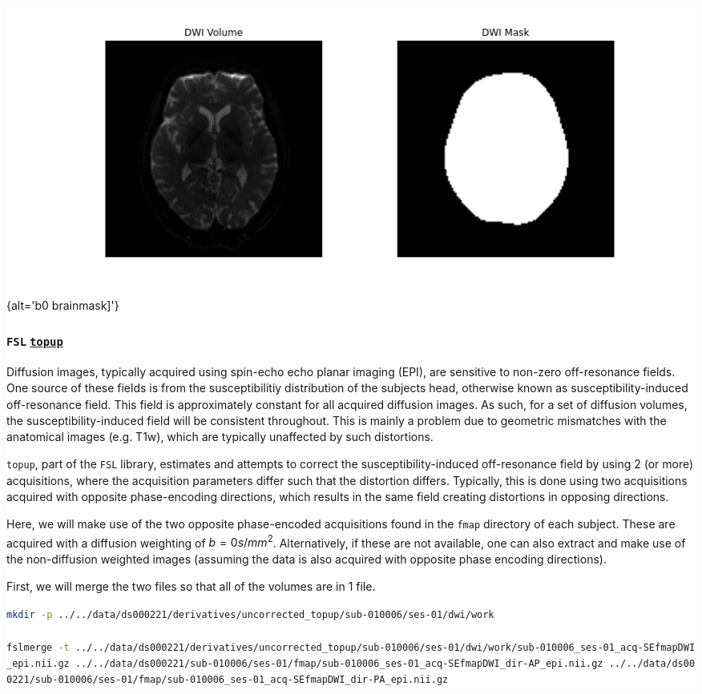 ![](fig/preprocessing/dwi_brainmask.png){alt='b0 brainmask\]'}

### `FSL` [<code>topup</code>](https://fsl.fmrib.ox.ac.uk/fsl/fslwiki/topup)

Diffusion images, typically acquired using spin-echo echo planar imaging (EPI),
are sensitive to non-zero off-resonance fields. One source of these fields is
from the susceptibilitiy distribution of the subjects head, otherwise known as
susceptibility-induced off-resonance field. This field is approximately
constant for all acquired diffusion images. As such, for a set of diffusion
volumes, the susceptibility-induced field will be consistent throughout. This
is mainly a problem due to geometric mismatches with the anatomical images
(e.g. T1w), which are typically unaffected by such distortions.

<code>topup</code>, part of the `FSL` library, estimates and attempts to
correct the susceptibility-induced off-resonance field by using 2 (or more)
acquisitions, where the acquisition parameters differ such that the distortion
differs. Typically, this is done using two acquisitions acquired with opposite
phase-encoding directions, which results in the same field creating distortions
in opposing directions.

Here, we will make use of the two opposite phase-encoded acquisitions found in
the <code>fmap</code> directory of each subject. These are acquired with a
diffusion weighting of $b = 0 s/mm^2$. Alternatively, if these are not
available, one can also extract and make use of the non-diffusion weighted
images (assuming the data is also acquired with opposite phase encoding directions).

First, we will merge the two files so that all of the volumes are in 1 file.

```bash
mkdir -p ../../data/ds000221/derivatives/uncorrected_topup/sub-010006/ses-01/dwi/work

fslmerge -t ../../data/ds000221/derivatives/uncorrected_topup/sub-010006/ses-01/dwi/work/sub-010006_ses-01_acq-SEfmapDWI_epi.nii.gz ../../data/ds000221/sub-010006/ses-01/fmap/sub-010006_ses-01_acq-SEfmapDWI_dir-AP_epi.nii.gz ../../data/ds000221/sub-010006/ses-01/fmap/sub-010006_ses-01_acq-SEfmapDWI_dir-PA_epi.nii.gz
```
